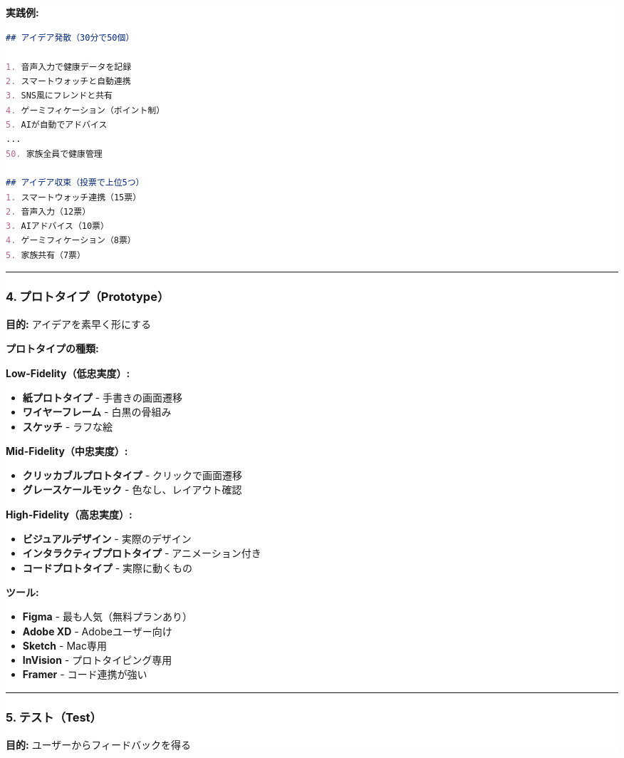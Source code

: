 **実践例:**

```markdown
## アイデア発散（30分で50個）

1. 音声入力で健康データを記録
2. スマートウォッチと自動連携
3. SNS風にフレンドと共有
4. ゲーミフィケーション（ポイント制）
5. AIが自動でアドバイス
...
50. 家族全員で健康管理

## アイデア収束（投票で上位5つ）
1. スマートウォッチ連携（15票）
2. 音声入力（12票）
3. AIアドバイス（10票）
4. ゲーミフィケーション（8票）
5. 家族共有（7票）
```

---

### 4. プロトタイプ（Prototype）

**目的:** アイデアを素早く形にする

**プロトタイプの種類:**

**Low-Fidelity（低忠実度）:**
- **紙プロトタイプ** - 手書きの画面遷移
- **ワイヤーフレーム** - 白黒の骨組み
- **スケッチ** - ラフな絵

**Mid-Fidelity（中忠実度）:**
- **クリッカブルプロトタイプ** - クリックで画面遷移
- **グレースケールモック** - 色なし、レイアウト確認

**High-Fidelity（高忠実度）:**
- **ビジュアルデザイン** - 実際のデザイン
- **インタラクティブプロトタイプ** - アニメーション付き
- **コードプロトタイプ** - 実際に動くもの

**ツール:**
- **Figma** - 最も人気（無料プランあり）
- **Adobe XD** - Adobeユーザー向け
- **Sketch** - Mac専用
- **InVision** - プロトタイピング専用
- **Framer** - コード連携が強い

---

### 5. テスト（Test）

**目的:** ユーザーからフィードバックを得る
